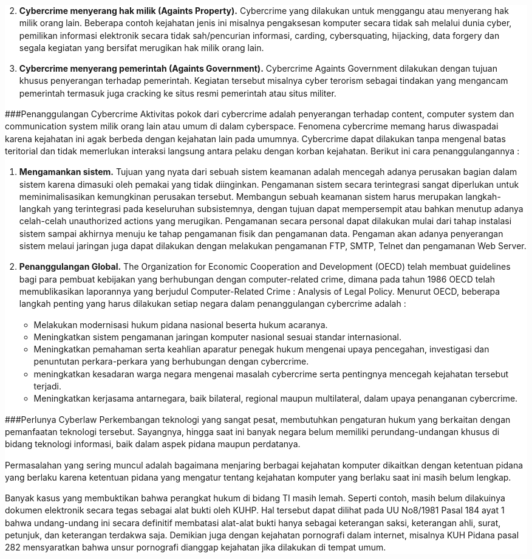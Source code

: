 2.  **Cybercrime menyerang hak milik (Againts Property).** Cybercrime yang dilakukan untuk menggangu atau menyerang hak milik orang lain. Beberapa contoh kejahatan jenis ini misalnya pengaksesan komputer secara tidak sah melalui dunia cyber, pemilikan informasi elektronik secara tidak sah/pencurian informasi, carding, cybersquating, hijacking, data forgery dan segala kegiatan yang bersifat merugikan hak milik orang lain.

3. **Cybercrime menyerang pemerintah (Againts Government).** Cybercrime Againts Government dilakukan dengan tujuan khusus penyerangan terhadap pemerintah. Kegiatan tersebut misalnya cyber terorism sebagai tindakan yang mengancam pemerintah termasuk juga cracking ke situs resmi pemerintah atau situs militer.

###Penanggulangan Cybercrime
Aktivitas pokok dari cybercrime adalah penyerangan terhadap content, computer system dan communication system milik orang lain atau umum di dalam cyberspace. Fenomena cybercrime memang harus diwaspadai karena kejahatan ini agak berbeda dengan kejahatan lain pada umumnya. Cybercrime dapat dilakukan tanpa mengenal batas teritorial dan tidak memerlukan interaksi langsung antara pelaku dengan korban kejahatan. Berikut ini cara penanggulangannya :

1. **Mengamankan sistem.** Tujuan yang nyata dari sebuah sistem keamanan adalah mencegah adanya perusakan bagian dalam sistem karena dimasuki oleh pemakai yang tidak diinginkan. Pengamanan sistem secara terintegrasi sangat diperlukan untuk meminimalisasikan kemungkinan perusakan tersebut. Membangun sebuah keamanan sistem harus merupakan langkah-langkah yang terintegrasi pada keseluruhan subsistemnya, dengan tujuan dapat mempersempit atau bahkan menutup adanya celah-celah unauthorized actions yang merugikan. Pengamanan secara personal dapat dilakukan mulai dari tahap instalasi sistem sampai akhirnya menuju ke tahap pengamanan fisik dan pengamanan data. Pengaman akan adanya penyerangan sistem melaui jaringan juga dapat dilakukan dengan melakukan pengamanan FTP, SMTP, Telnet dan pengamanan Web Server.

2. **Penanggulangan Global.** The Organization for Economic Cooperation and Development (OECD) telah membuat guidelines bagi para pembuat kebijakan yang berhubungan dengan computer-related crime, dimana pada tahun 1986 OECD telah memublikasikan laporannya yang berjudul Computer-Related Crime : Analysis of Legal Policy. Menurut OECD, beberapa langkah penting yang harus dilakukan setiap negara dalam penanggulangan cybercrime adalah :
	- Melakukan modernisasi hukum pidana nasional beserta hukum acaranya.
	- Meningkatkan sistem pengamanan jaringan komputer nasional sesuai standar internasional.
	- Meningkatkan pemahaman serta keahlian aparatur penegak hukum mengenai upaya pencegahan, investigasi dan penuntutan perkara-perkara yang berhubungan dengan cybercrime.
	- meningkatkan kesadaran warga negara mengenai masalah cybercrime serta pentingnya mencegah kejahatan tersebut terjadi.
	- Meningkatkan kerjasama antarnegara, baik bilateral, regional maupun multilateral, dalam upaya penanganan cybercrime.

###Perlunya Cyberlaw
Perkembangan teknologi yang sangat pesat, membutuhkan pengaturan hukum yang berkaitan dengan pemanfaatan teknologi tersebut. Sayangnya, hingga saat ini banyak negara belum memiliki perundang-undangan khusus di bidang teknologi informasi, baik dalam aspek pidana maupun perdatanya.

Permasalahan yang sering muncul adalah bagaimana menjaring berbagai kejahatan komputer dikaitkan dengan ketentuan pidana yang berlaku karena ketentuan pidana yang mengatur tentang kejahatan komputer yang berlaku saat ini masih belum lengkap.

Banyak kasus yang membuktikan bahwa perangkat hukum di bidang TI masih lemah. Seperti contoh, masih belum dilakuinya dokumen elektronik secara tegas sebagai alat bukti oleh KUHP. Hal tersebut dapat dilihat pada UU No8/1981 Pasal 184 ayat 1 bahwa undang-undang ini secara definitif membatasi alat-alat bukti hanya sebagai keterangan saksi, keterangan ahli, surat, petunjuk, dan keterangan terdakwa saja. Demikian juga dengan kejahatan pornografi dalam internet, misalnya KUH Pidana pasal 282 mensyaratkan bahwa unsur pornografi dianggap kejahatan jika dilakukan di tempat umum.
